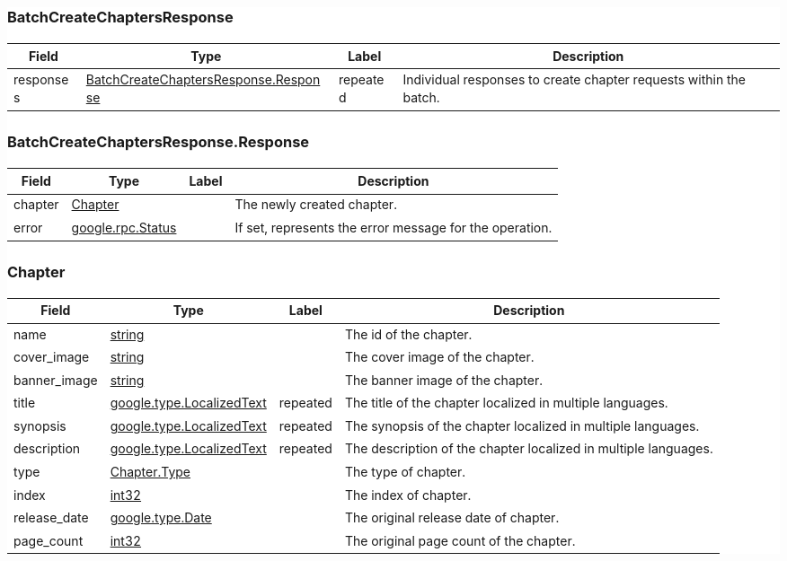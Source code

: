 




<a name="animeshon.multimedia.v1alpha1.BatchCreateChaptersResponse"></a>

### BatchCreateChaptersResponse



| Field | Type | Label | Description |
| ----- | ---- | ----- | ----------- |
| responses | [BatchCreateChaptersResponse.Response](#animeshon.multimedia.v1alpha1.BatchCreateChaptersResponse.Response) | repeated | Individual responses to create chapter requests within the batch. |






<a name="animeshon.multimedia.v1alpha1.BatchCreateChaptersResponse.Response"></a>

### BatchCreateChaptersResponse.Response



| Field | Type | Label | Description |
| ----- | ---- | ----- | ----------- |
| chapter | [Chapter](#animeshon.multimedia.v1alpha1.Chapter) |  | The newly created chapter. |
| error | [google.rpc.Status](#google.rpc.Status) |  | If set, represents the error message for the operation. |






<a name="animeshon.multimedia.v1alpha1.Chapter"></a>

### Chapter



| Field | Type | Label | Description |
| ----- | ---- | ----- | ----------- |
| name | [string](#string) |  | The id of the chapter. |
| cover_image | [string](#string) |  | The cover image of the chapter. |
| banner_image | [string](#string) |  | The banner image of the chapter. |
| title | [google.type.LocalizedText](#google.type.LocalizedText) | repeated | The title of the chapter localized in multiple languages. |
| synopsis | [google.type.LocalizedText](#google.type.LocalizedText) | repeated | The synopsis of the chapter localized in multiple languages. |
| description | [google.type.LocalizedText](#google.type.LocalizedText) | repeated | The description of the chapter localized in multiple languages. |
| type | [Chapter.Type](#animeshon.multimedia.v1alpha1.Chapter.Type) |  | The type of chapter. |
| index | [int32](#int32) |  | The index of chapter. |
| release_date | [google.type.Date](#google.type.Date) |  | The original release date of chapter. |
| page_count | [int32](#int32) |  | The original page count of the chapter. |
